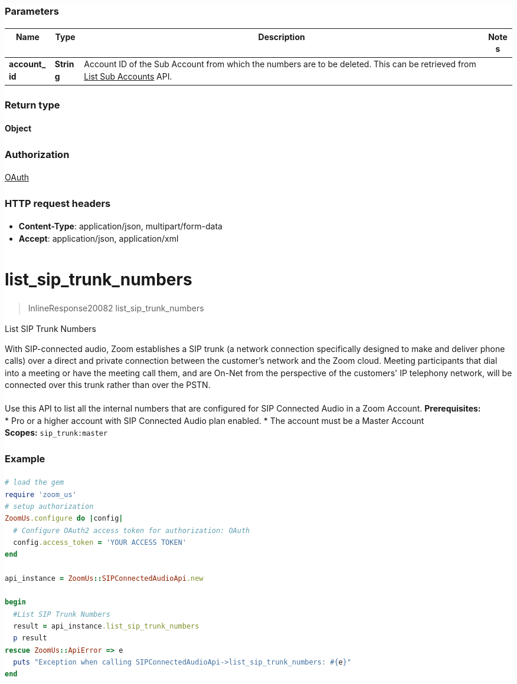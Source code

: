 ### Parameters

Name | Type | Description  | Notes
------------- | ------------- | ------------- | -------------
 **account_id** | **String**| Account ID of the Sub Account from which the numbers are to be deleted. This can be retrieved from [List Sub Accounts](https://marketplace.zoom.us/docs/api-reference/zoom-api/accounts/account) API. | 

### Return type

**Object**

### Authorization

[OAuth](../README.md#OAuth)

### HTTP request headers

 - **Content-Type**: application/json, multipart/form-data
 - **Accept**: application/json, application/xml



# **list_sip_trunk_numbers**
> InlineResponse20082 list_sip_trunk_numbers

List SIP Trunk Numbers

With SIP-connected audio, Zoom establishes a SIP trunk (a network connection specifically designed to make and deliver phone calls) over a direct and private connection between the customer’s network and the Zoom cloud. Meeting participants that dial into a meeting or have the meeting call them, and are On-Net from the perspective of the customers' IP telephony network, will be connected over this trunk rather than over the PSTN. <br><br>Use this API to list all the internal numbers that are configured for SIP Connected Audio in a Zoom Account.  **Prerequisites:**<br> * Pro or a higher account with SIP Connected Audio plan enabled. * The account must be a Master Account<br> **Scopes:** `sip_trunk:master` 

### Example
```ruby
# load the gem
require 'zoom_us'
# setup authorization
ZoomUs.configure do |config|
  # Configure OAuth2 access token for authorization: OAuth
  config.access_token = 'YOUR ACCESS TOKEN'
end

api_instance = ZoomUs::SIPConnectedAudioApi.new

begin
  #List SIP Trunk Numbers
  result = api_instance.list_sip_trunk_numbers
  p result
rescue ZoomUs::ApiError => e
  puts "Exception when calling SIPConnectedAudioApi->list_sip_trunk_numbers: #{e}"
end
```

